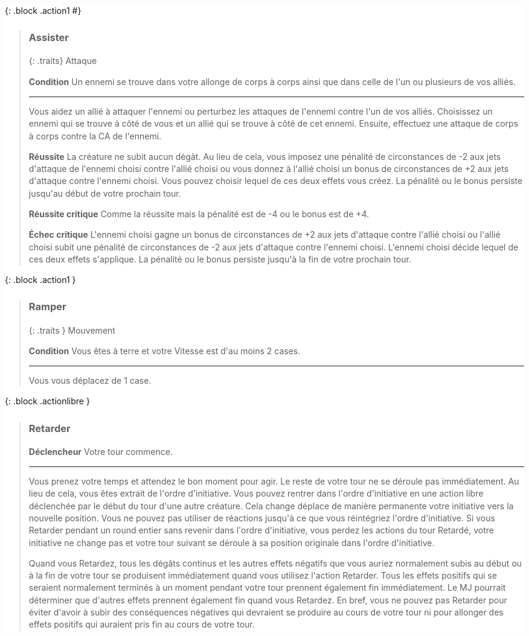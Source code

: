 {: .block .action1 #}
> ### Assister
> 
> {: .traits}
> Attaque
> 
> **Condition** Un ennemi se trouve dans votre allonge de corps à corps ainsi que dans celle de l'un ou plusieurs de vos alliés.
> 
> ---
> 
> Vous aidez un allié à attaquer l'ennemi ou perturbez les attaques de l'ennemi contre l'un de vos alliés. Choisissez un ennemi qui se trouve à côté de vous et un allié qui se trouve à côté de cet ennemi. Ensuite, effectuez une attaque de corps à corps contre la CA de l'ennemi.
> 
> **Réussite** La créature ne subit aucun dégât. Au lieu de cela, vous imposez une pénalité de circonstances de -2 aux jets d'attaque de l'ennemi choisi contre l'allié choisi ou vous donnez à l'allié choisi un bonus de circonstances de +2 aux jets d'attaque contre l'ennemi choisi. Vous pouvez choisir lequel de ces deux effets vous créez. La pénalité ou le bonus persiste jusqu'au début de votre prochain tour.
> 
> **Réussite critique** Comme la réussite mais la pénalité est de -4 ou le bonus est de +4.
> 
> **Échec critique** L'ennemi choisi gagne un bonus de circonstances de +2 aux jets d'attaque contre l'allié choisi ou l'allié choisi subit une pénalité de circonstances de -2 aux jets d'attaque contre l'ennemi choisi. L'ennemi choisi décide lequel de ces deux effets s'applique. La pénalité ou le bonus persiste jusqu'à la fin de votre prochain tour.

{: .block .action1 }
> ### Ramper
> 
> {: .traits }
> Mouvement
> 
> **Condition** Vous êtes à terre et votre Vitesse est d'au moins 2 cases.
> 
> ---
> 
> Vous vous déplacez de 1 case.

{: .block .actionlibre }
> ### Retarder
> 
> **Déclencheur** Votre tour commence.
> 
> ---
> 
> Vous prenez votre temps et attendez le bon moment pour agir. Le reste de votre tour ne se déroule pas immédiatement. Au lieu de cela, vous êtes extrait de l'ordre d'initiative. Vous pouvez rentrer dans l'ordre d'initiative en une action libre déclenchée par le début du tour d'une autre créature. Cela change déplace de manière permanente votre initiative vers la nouvelle position. Vous ne pouvez pas utiliser de réactions jusqu'à ce que vous réintégriez l'ordre d'initiative. Si vous Retarder pendant un round entier sans revenir dans l'ordre d'initiative, vous perdez les actions du tour Retardé, votre initiative ne change pas et votre tour suivant se déroule à sa position originale dans l'ordre d'initiative.
> 
> Quand vous Retardez, tous les dégâts continus et les autres effets négatifs que vous auriez normalement subis au début ou à la fin de votre tour se produisent immédiatement quand vous utilisez l'action Retarder. Tous les effets positifs qui se seraient normalement terminés à un moment pendant votre tour prennent également fin immédiatement. Le MJ pourrait déterminer que d'autres effets prennent également fin quand vous Retardez. En bref, vous ne pouvez pas Retarder pour éviter d'avoir à subir des conséquences négatives qui devraient se produire au cours de votre tour ni pour allonger des effets positifs qui auraient pris fin au cours de votre tour. 
